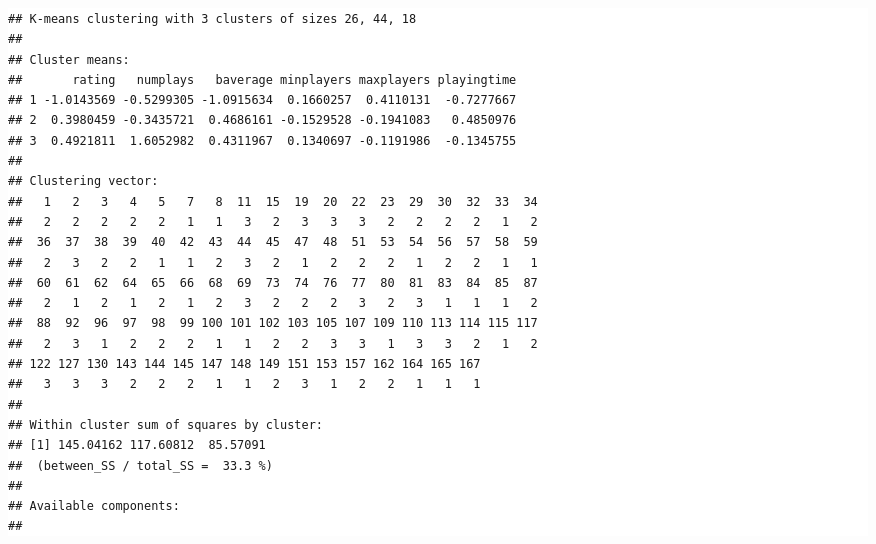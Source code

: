     ## K-means clustering with 3 clusters of sizes 26, 44, 18
    ## 
    ## Cluster means:
    ##       rating   numplays   baverage minplayers maxplayers playingtime
    ## 1 -1.0143569 -0.5299305 -1.0915634  0.1660257  0.4110131  -0.7277667
    ## 2  0.3980459 -0.3435721  0.4686161 -0.1529528 -0.1941083   0.4850976
    ## 3  0.4921811  1.6052982  0.4311967  0.1340697 -0.1191986  -0.1345755
    ## 
    ## Clustering vector:
    ##   1   2   3   4   5   7   8  11  15  19  20  22  23  29  30  32  33  34 
    ##   2   2   2   2   2   1   1   3   2   3   3   3   2   2   2   2   1   2 
    ##  36  37  38  39  40  42  43  44  45  47  48  51  53  54  56  57  58  59 
    ##   2   3   2   2   1   1   2   3   2   1   2   2   2   1   2   2   1   1 
    ##  60  61  62  64  65  66  68  69  73  74  76  77  80  81  83  84  85  87 
    ##   2   1   2   1   2   1   2   3   2   2   2   3   2   3   1   1   1   2 
    ##  88  92  96  97  98  99 100 101 102 103 105 107 109 110 113 114 115 117 
    ##   2   3   1   2   2   2   1   1   2   2   3   3   1   3   3   2   1   2 
    ## 122 127 130 143 144 145 147 148 149 151 153 157 162 164 165 167 
    ##   3   3   3   2   2   2   1   1   2   3   1   2   2   1   1   1 
    ## 
    ## Within cluster sum of squares by cluster:
    ## [1] 145.04162 117.60812  85.57091
    ##  (between_SS / total_SS =  33.3 %)
    ## 
    ## Available components:
    ## 